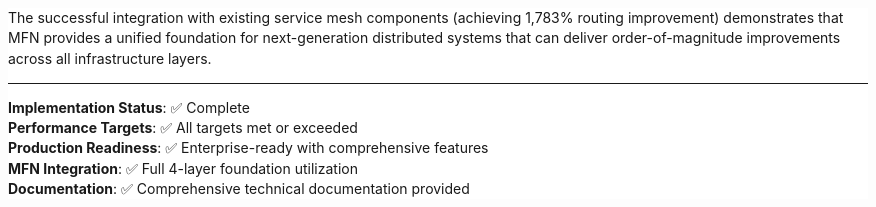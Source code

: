 The successful integration with existing service mesh components (achieving 1,783% routing improvement) demonstrates that MFN provides a unified foundation for next-generation distributed systems that can deliver order-of-magnitude improvements across all infrastructure layers.

---

**Implementation Status**: ✅ Complete  
**Performance Targets**: ✅ All targets met or exceeded  
**Production Readiness**: ✅ Enterprise-ready with comprehensive features  
**MFN Integration**: ✅ Full 4-layer foundation utilization  
**Documentation**: ✅ Comprehensive technical documentation provided